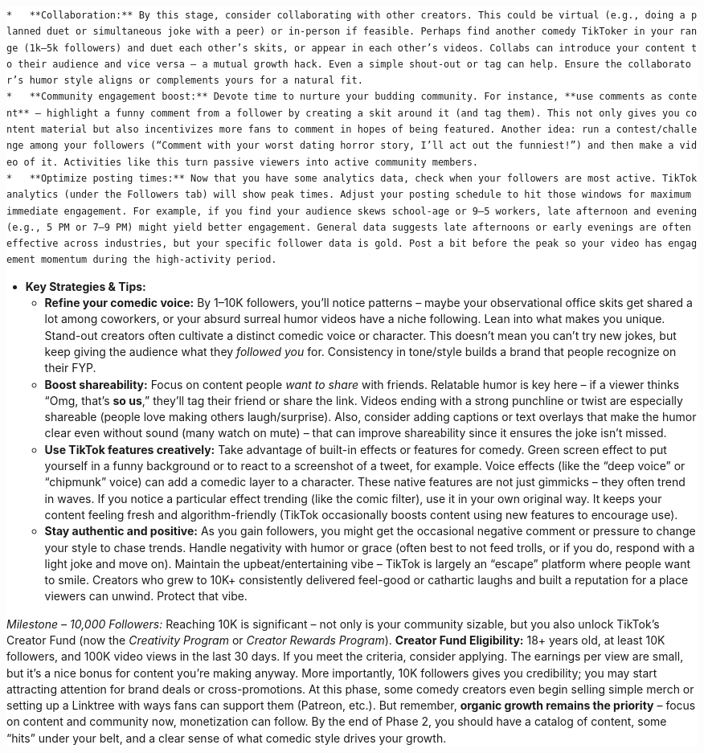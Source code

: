     *   **Collaboration:** By this stage, consider collaborating with other creators. This could be virtual (e.g., doing a planned duet or simultaneous joke with a peer) or in-person if feasible. Perhaps find another comedy TikToker in your range (1k–5k followers) and duet each other’s skits, or appear in each other’s videos. Collabs can introduce your content to their audience and vice versa – a mutual growth hack. Even a simple shout-out or tag can help. Ensure the collaborator’s humor style aligns or complements yours for a natural fit.
    *   **Community engagement boost:** Devote time to nurture your budding community. For instance, **use comments as content** – highlight a funny comment from a follower by creating a skit around it (and tag them). This not only gives you content material but also incentivizes more fans to comment in hopes of being featured. Another idea: run a contest/challenge among your followers (“Comment with your worst dating horror story, I’ll act out the funniest!”) and then make a video of it. Activities like this turn passive viewers into active community members.
    *   **Optimize posting times:** Now that you have some analytics data, check when your followers are most active. TikTok analytics (under the Followers tab) will show peak times. Adjust your posting schedule to hit those windows for maximum immediate engagement. For example, if you find your audience skews school-age or 9–5 workers, late afternoon and evening (e.g., 5 PM or 7–9 PM) might yield better engagement. General data suggests late afternoons or early evenings are often effective across industries, but your specific follower data is gold. Post a bit before the peak so your video has engagement momentum during the high-activity period.
*   **Key Strategies & Tips:**
    *   **Refine your comedic voice:** By 1–10K followers, you’ll notice patterns – maybe your observational office skits get shared a lot among coworkers, or your absurd surreal humor videos have a niche following. Lean into what makes you unique. Stand-out creators often cultivate a distinct comedic voice or character. This doesn’t mean you can’t try new jokes, but keep giving the audience what they _followed you_ for. Consistency in tone/style builds a brand that people recognize on their FYP.
    *   **Boost shareability:** Focus on content people _want to share_ with friends. Relatable humor is key here – if a viewer thinks “Omg, that’s **so us**,” they’ll tag their friend or share the link. Videos ending with a strong punchline or twist are especially shareable (people love making others laugh/surprise). Also, consider adding captions or text overlays that make the humor clear even without sound (many watch on mute) – that can improve shareability since it ensures the joke isn’t missed.
    *   **Use TikTok features creatively:** Take advantage of built-in effects or features for comedy. Green screen effect to put yourself in a funny background or to react to a screenshot of a tweet, for example. Voice effects (like the “deep voice” or “chipmunk” voice) can add a comedic layer to a character. These native features are not just gimmicks – they often trend in waves. If you notice a particular effect trending (like the comic filter), use it in your own original way. It keeps your content feeling fresh and algorithm-friendly (TikTok occasionally boosts content using new features to encourage use).
    *   **Stay authentic and positive:** As you gain followers, you might get the occasional negative comment or pressure to change your style to chase trends. Handle negativity with humor or grace (often best to not feed trolls, or if you do, respond with a light joke and move on). Maintain the upbeat/entertaining vibe – TikTok is largely an “escape” platform where people want to smile. Creators who grew to 10K+ consistently delivered feel-good or cathartic laughs and built a reputation for a place viewers can unwind. Protect that vibe.

_Milestone – 10,000 Followers:_ Reaching 10K is significant – not only is your community sizable, but you also unlock TikTok’s Creator Fund (now the _Creativity Program_ or _Creator Rewards Program_). **Creator Fund Eligibility:** 18+ years old, at least 10K followers, and 100K video views in the last 30 days. If you meet the criteria, consider applying. The earnings per view are small, but it’s a nice bonus for content you’re making anyway. More importantly, 10K followers gives you credibility; you may start attracting attention for brand deals or cross-promotions. At this phase, some comedy creators even begin selling simple merch or setting up a Linktree with ways fans can support them (Patreon, etc.). But remember, **organic growth remains the priority** – focus on content and community now, monetization can follow. By the end of Phase 2, you should have a catalog of content, some “hits” under your belt, and a clear sense of what comedic style drives your growth.
